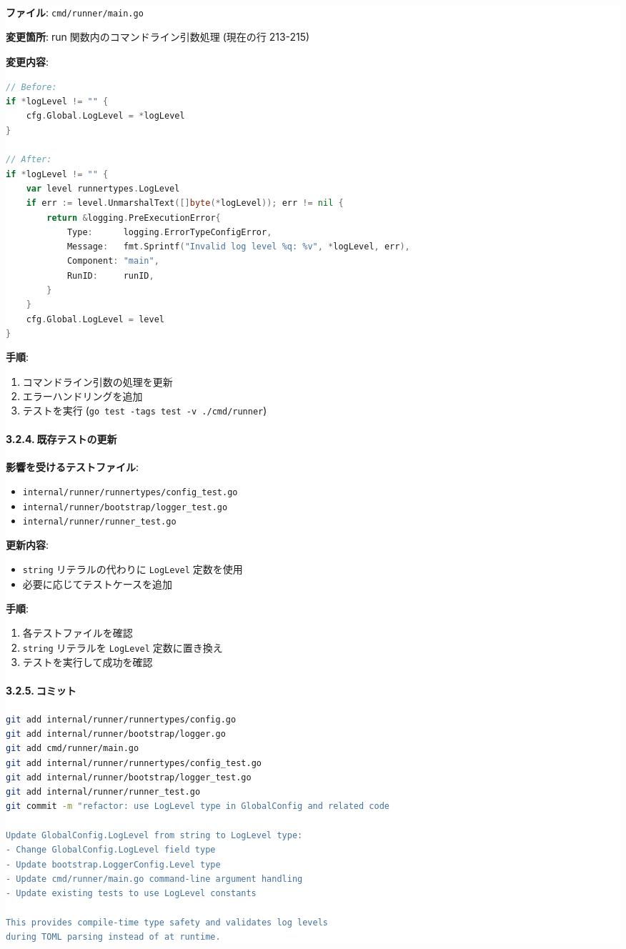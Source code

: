 **ファイル**: `cmd/runner/main.go`

**変更箇所**: run 関数内のコマンドライン引数処理 (現在の行 213-215)

**変更内容**:
```go
// Before:
if *logLevel != "" {
    cfg.Global.LogLevel = *logLevel
}

// After:
if *logLevel != "" {
    var level runnertypes.LogLevel
    if err := level.UnmarshalText([]byte(*logLevel)); err != nil {
        return &logging.PreExecutionError{
            Type:      logging.ErrorTypeConfigError,
            Message:   fmt.Sprintf("Invalid log level %q: %v", *logLevel, err),
            Component: "main",
            RunID:     runID,
        }
    }
    cfg.Global.LogLevel = level
}
```

**手順**:
1. コマンドライン引数の処理を更新
2. エラーハンドリングを追加
3. テストを実行 (`go test -tags test -v ./cmd/runner`)

#### 3.2.4. 既存テストの更新

**影響を受けるテストファイル**:
- `internal/runner/runnertypes/config_test.go`
- `internal/runner/bootstrap/logger_test.go`
- `internal/runner/runner_test.go`

**更新内容**:
- `string` リテラルの代わりに `LogLevel` 定数を使用
- 必要に応じてテストケースを追加

**手順**:
1. 各テストファイルを確認
2. `string` リテラルを `LogLevel` 定数に置き換え
3. テストを実行して成功を確認

#### 3.2.5. コミット

```bash
git add internal/runner/runnertypes/config.go
git add internal/runner/bootstrap/logger.go
git add cmd/runner/main.go
git add internal/runner/runnertypes/config_test.go
git add internal/runner/bootstrap/logger_test.go
git add internal/runner/runner_test.go
git commit -m "refactor: use LogLevel type in GlobalConfig and related code

Update GlobalConfig.LogLevel from string to LogLevel type:
- Change GlobalConfig.LogLevel field type
- Update bootstrap.LoggerConfig.Level type
- Update cmd/runner/main.go command-line argument handling
- Update existing tests to use LogLevel constants

This provides compile-time type safety and validates log levels
during TOML parsing instead of at runtime.

```